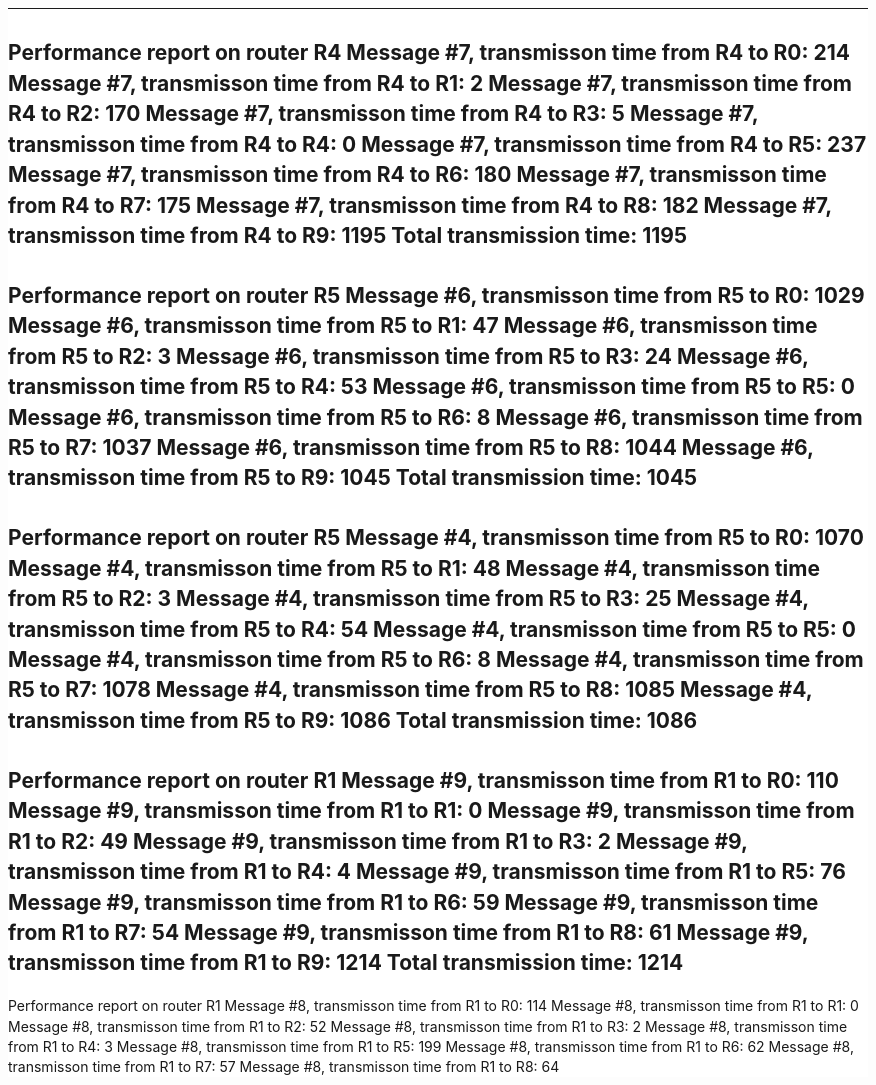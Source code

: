 --------------------------------------------------------------------------
Performance report on router R4
Message #7, transmisson time from R4 to R0:                     214
Message #7, transmisson time from R4 to R1:                     2
Message #7, transmisson time from R4 to R2:                     170
Message #7, transmisson time from R4 to R3:                     5
Message #7, transmisson time from R4 to R4:                     0
Message #7, transmisson time from R4 to R5:                     237
Message #7, transmisson time from R4 to R6:                     180
Message #7, transmisson time from R4 to R7:                     175
Message #7, transmisson time from R4 to R8:                     182
Message #7, transmisson time from R4 to R9:                     1195
Total transmission time:                                        1195
--------------------------------------------------------------------------
Performance report on router R5
Message #6, transmisson time from R5 to R0:                     1029
Message #6, transmisson time from R5 to R1:                     47
Message #6, transmisson time from R5 to R2:                     3
Message #6, transmisson time from R5 to R3:                     24
Message #6, transmisson time from R5 to R4:                     53
Message #6, transmisson time from R5 to R5:                     0
Message #6, transmisson time from R5 to R6:                     8
Message #6, transmisson time from R5 to R7:                     1037
Message #6, transmisson time from R5 to R8:                     1044
Message #6, transmisson time from R5 to R9:                     1045
Total transmission time:                                        1045
--------------------------------------------------------------------------
Performance report on router R5
Message #4, transmisson time from R5 to R0:                     1070
Message #4, transmisson time from R5 to R1:                     48
Message #4, transmisson time from R5 to R2:                     3
Message #4, transmisson time from R5 to R3:                     25
Message #4, transmisson time from R5 to R4:                     54
Message #4, transmisson time from R5 to R5:                     0
Message #4, transmisson time from R5 to R6:                     8
Message #4, transmisson time from R5 to R7:                     1078
Message #4, transmisson time from R5 to R8:                     1085
Message #4, transmisson time from R5 to R9:                     1086
Total transmission time:                                        1086
--------------------------------------------------------------------------
Performance report on router R1
Message #9, transmisson time from R1 to R0:                     110
Message #9, transmisson time from R1 to R1:                     0
Message #9, transmisson time from R1 to R2:                     49
Message #9, transmisson time from R1 to R3:                     2
Message #9, transmisson time from R1 to R4:                     4
Message #9, transmisson time from R1 to R5:                     76
Message #9, transmisson time from R1 to R6:                     59
Message #9, transmisson time from R1 to R7:                     54
Message #9, transmisson time from R1 to R8:                     61
Message #9, transmisson time from R1 to R9:                     1214
Total transmission time:                                        1214
--------------------------------------------------------------------------
Performance report on router R1
Message #8, transmisson time from R1 to R0:                     114
Message #8, transmisson time from R1 to R1:                     0
Message #8, transmisson time from R1 to R2:                     52
Message #8, transmisson time from R1 to R3:                     2
Message #8, transmisson time from R1 to R4:                     3
Message #8, transmisson time from R1 to R5:                     199
Message #8, transmisson time from R1 to R6:                     62
Message #8, transmisson time from R1 to R7:                     57
Message #8, transmisson time from R1 to R8:                     64